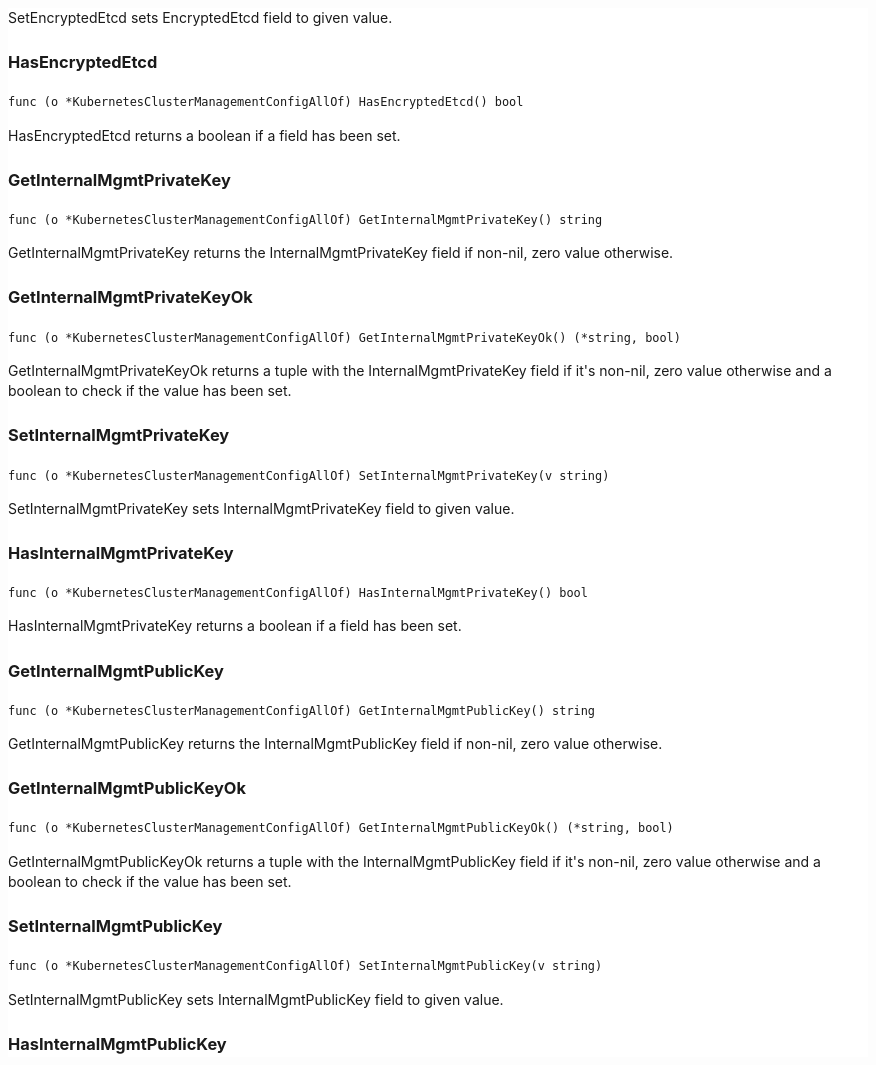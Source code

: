 SetEncryptedEtcd sets EncryptedEtcd field to given value.

### HasEncryptedEtcd

`func (o *KubernetesClusterManagementConfigAllOf) HasEncryptedEtcd() bool`

HasEncryptedEtcd returns a boolean if a field has been set.

### GetInternalMgmtPrivateKey

`func (o *KubernetesClusterManagementConfigAllOf) GetInternalMgmtPrivateKey() string`

GetInternalMgmtPrivateKey returns the InternalMgmtPrivateKey field if non-nil, zero value otherwise.

### GetInternalMgmtPrivateKeyOk

`func (o *KubernetesClusterManagementConfigAllOf) GetInternalMgmtPrivateKeyOk() (*string, bool)`

GetInternalMgmtPrivateKeyOk returns a tuple with the InternalMgmtPrivateKey field if it's non-nil, zero value otherwise
and a boolean to check if the value has been set.

### SetInternalMgmtPrivateKey

`func (o *KubernetesClusterManagementConfigAllOf) SetInternalMgmtPrivateKey(v string)`

SetInternalMgmtPrivateKey sets InternalMgmtPrivateKey field to given value.

### HasInternalMgmtPrivateKey

`func (o *KubernetesClusterManagementConfigAllOf) HasInternalMgmtPrivateKey() bool`

HasInternalMgmtPrivateKey returns a boolean if a field has been set.

### GetInternalMgmtPublicKey

`func (o *KubernetesClusterManagementConfigAllOf) GetInternalMgmtPublicKey() string`

GetInternalMgmtPublicKey returns the InternalMgmtPublicKey field if non-nil, zero value otherwise.

### GetInternalMgmtPublicKeyOk

`func (o *KubernetesClusterManagementConfigAllOf) GetInternalMgmtPublicKeyOk() (*string, bool)`

GetInternalMgmtPublicKeyOk returns a tuple with the InternalMgmtPublicKey field if it's non-nil, zero value otherwise
and a boolean to check if the value has been set.

### SetInternalMgmtPublicKey

`func (o *KubernetesClusterManagementConfigAllOf) SetInternalMgmtPublicKey(v string)`

SetInternalMgmtPublicKey sets InternalMgmtPublicKey field to given value.

### HasInternalMgmtPublicKey
